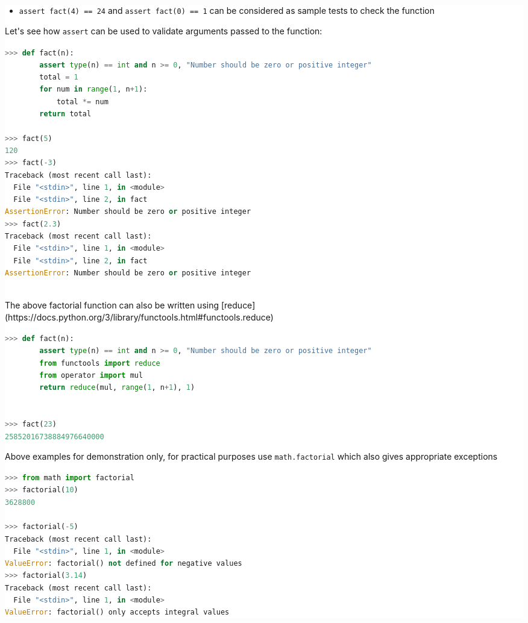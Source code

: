 * `assert fact(4) == 24` and `assert fact(0) == 1` can be considered as sample tests to check the function

Let's see how `assert` can be used to validate arguments passed to the function:

```python
>>> def fact(n):
        assert type(n) == int and n >= 0, "Number should be zero or positive integer"
        total = 1
        for num in range(1, n+1):
            total *= num
        return total
    
>>> fact(5)
120
>>> fact(-3)
Traceback (most recent call last):
  File "<stdin>", line 1, in <module>
  File "<stdin>", line 2, in fact
AssertionError: Number should be zero or positive integer
>>> fact(2.3)
Traceback (most recent call last):
  File "<stdin>", line 1, in <module>
  File "<stdin>", line 2, in fact
AssertionError: Number should be zero or positive integer
```

<br>
The above factorial function can also be written using [reduce](https://docs.python.org/3/library/functools.html#functools.reduce)

```python
>>> def fact(n):
        assert type(n) == int and n >= 0, "Number should be zero or positive integer"
        from functools import reduce
        from operator import mul
        return reduce(mul, range(1, n+1), 1)
    

>>> fact(23)
25852016738884976640000
```

Above examples for demonstration only, for practical purposes use `math.factorial` which also gives appropriate exceptions

```python
>>> from math import factorial
>>> factorial(10)
3628800

>>> factorial(-5)
Traceback (most recent call last):
  File "<stdin>", line 1, in <module>
ValueError: factorial() not defined for negative values
>>> factorial(3.14)
Traceback (most recent call last):
  File "<stdin>", line 1, in <module>
ValueError: factorial() only accepts integral values
```
